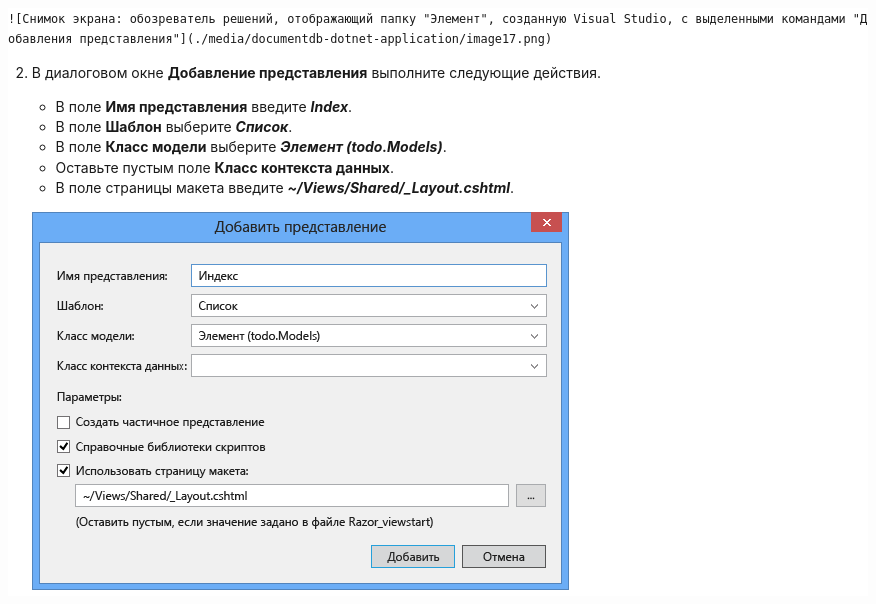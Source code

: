 	![Снимок экрана: обозреватель решений, отображающий папку "Элемент", созданную Visual Studio, с выделенными командами "Добавления представления"](./media/documentdb-dotnet-application/image17.png)

2. В диалоговом окне **Добавление представления** выполните следующие действия.
	- В поле **Имя представления** введите ***Index***.
	- В поле **Шаблон** выберите ***Список***.
	- В поле **Класс модели** выберите ***Элемент (todo.Models)***.
	- Оставьте пустым поле **Класс контекста данных**. 
	- В поле страницы макета введите ***~/Views/Shared/\_Layout.cshtml***.
	
	![Снимок экрана: диалоговое окно "Добавление представления"](./media/documentdb-dotnet-application/image18.png)
